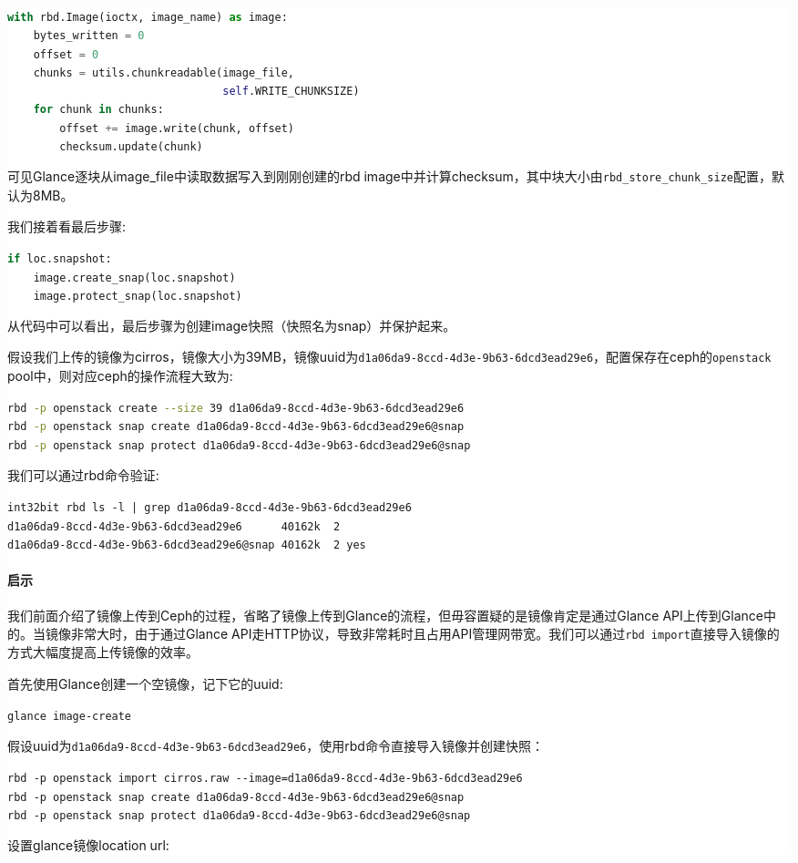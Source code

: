 ```python
with rbd.Image(ioctx, image_name) as image:
    bytes_written = 0
    offset = 0
    chunks = utils.chunkreadable(image_file,
                                 self.WRITE_CHUNKSIZE)
    for chunk in chunks:
        offset += image.write(chunk, offset)
        checksum.update(chunk)
```

可见Glance逐块从image_file中读取数据写入到刚刚创建的rbd image中并计算checksum，其中块大小由`rbd_store_chunk_size`配置，默认为8MB。

我们接着看最后步骤:

```python
if loc.snapshot:
    image.create_snap(loc.snapshot)
    image.protect_snap(loc.snapshot)
```

从代码中可以看出，最后步骤为创建image快照（快照名为snap）并保护起来。

假设我们上传的镜像为cirros，镜像大小为39MB，镜像uuid为`d1a06da9-8ccd-4d3e-9b63-6dcd3ead29e6`，配置保存在ceph的`openstack` pool中，则对应ceph的操作流程大致为:

```sh
rbd -p openstack create --size 39 d1a06da9-8ccd-4d3e-9b63-6dcd3ead29e6
rbd -p openstack snap create d1a06da9-8ccd-4d3e-9b63-6dcd3ead29e6@snap
rbd -p openstack snap protect d1a06da9-8ccd-4d3e-9b63-6dcd3ead29e6@snap
```

我们可以通过rbd命令验证:

```
int32bit rbd ls -l | grep d1a06da9-8ccd-4d3e-9b63-6dcd3ead29e6
d1a06da9-8ccd-4d3e-9b63-6dcd3ead29e6      40162k  2
d1a06da9-8ccd-4d3e-9b63-6dcd3ead29e6@snap 40162k  2 yes
```

#### 启示

我们前面介绍了镜像上传到Ceph的过程，省略了镜像上传到Glance的流程，但毋容置疑的是镜像肯定是通过Glance API上传到Glance中的。当镜像非常大时，由于通过Glance API走HTTP协议，导致非常耗时且占用API管理网带宽。我们可以通过`rbd import`直接导入镜像的方式大幅度提高上传镜像的效率。

首先使用Glance创建一个空镜像，记下它的uuid:

```
glance image-create
```

假设uuid为`d1a06da9-8ccd-4d3e-9b63-6dcd3ead29e6`，使用rbd命令直接导入镜像并创建快照：

```
rbd -p openstack import cirros.raw --image=d1a06da9-8ccd-4d3e-9b63-6dcd3ead29e6
rbd -p openstack snap create d1a06da9-8ccd-4d3e-9b63-6dcd3ead29e6@snap
rbd -p openstack snap protect d1a06da9-8ccd-4d3e-9b63-6dcd3ead29e6@snap
```

设置glance镜像location url:
